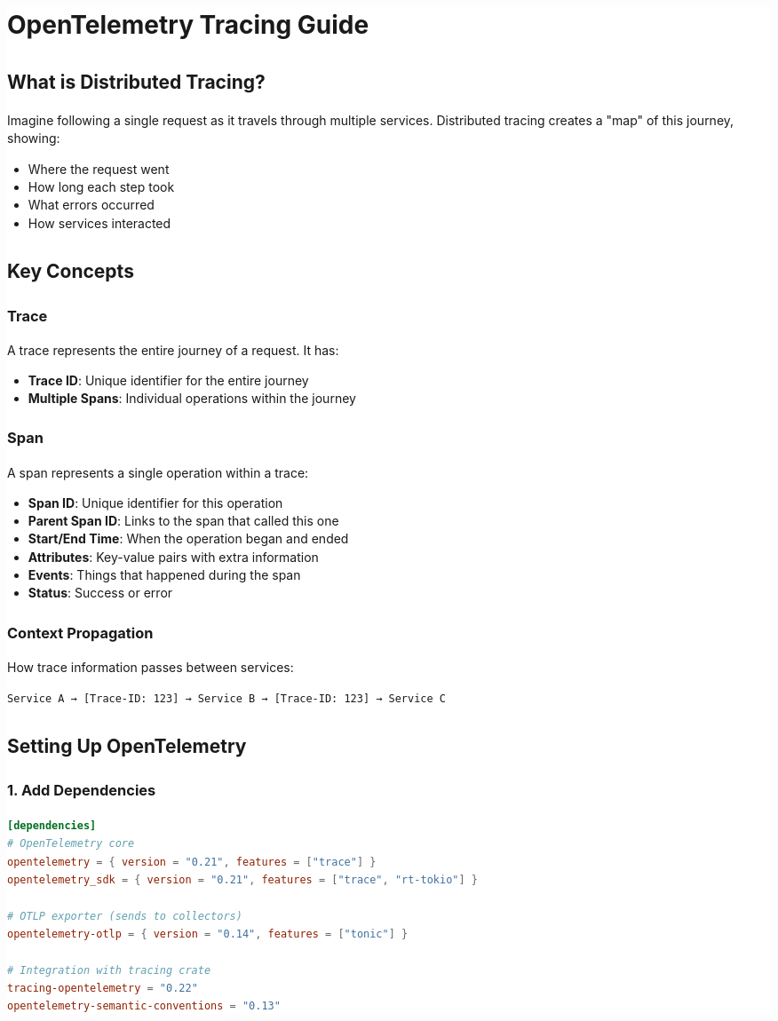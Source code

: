 # OpenTelemetry Tracing Guide

## What is Distributed Tracing?

Imagine following a single request as it travels through multiple services. Distributed tracing creates a "map" of this journey, showing:
- Where the request went
- How long each step took
- What errors occurred
- How services interacted

## Key Concepts

### Trace
A trace represents the entire journey of a request. It has:
- **Trace ID**: Unique identifier for the entire journey
- **Multiple Spans**: Individual operations within the journey

### Span
A span represents a single operation within a trace:
- **Span ID**: Unique identifier for this operation
- **Parent Span ID**: Links to the span that called this one
- **Start/End Time**: When the operation began and ended
- **Attributes**: Key-value pairs with extra information
- **Events**: Things that happened during the span
- **Status**: Success or error

### Context Propagation
How trace information passes between services:
```
Service A → [Trace-ID: 123] → Service B → [Trace-ID: 123] → Service C
```

## Setting Up OpenTelemetry

### 1. Add Dependencies

```toml
[dependencies]
# OpenTelemetry core
opentelemetry = { version = "0.21", features = ["trace"] }
opentelemetry_sdk = { version = "0.21", features = ["trace", "rt-tokio"] }

# OTLP exporter (sends to collectors)
opentelemetry-otlp = { version = "0.14", features = ["tonic"] }

# Integration with tracing crate
tracing-opentelemetry = "0.22"
opentelemetry-semantic-conventions = "0.13"
```
